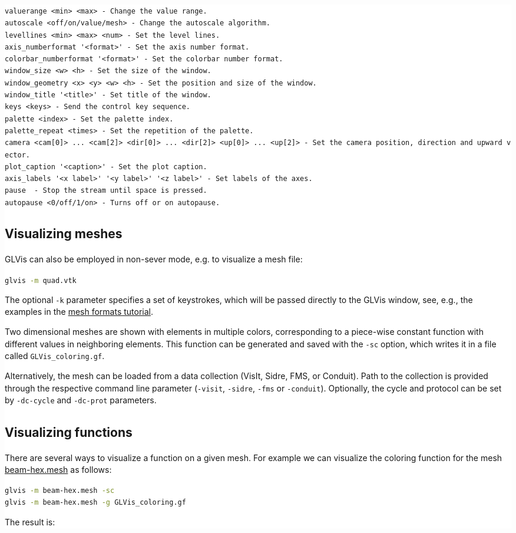 ```text
valuerange <min> <max> - Change the value range.
autoscale <off/on/value/mesh> - Change the autoscale algorithm.
levellines <min> <max> <num> - Set the level lines.
axis_numberformat '<format>' - Set the axis number format.
colorbar_numberformat '<format>' - Set the colorbar number format.
window_size <w> <h> - Set the size of the window.
window_geometry <x> <y> <w> <h> - Set the position and size of the window.
window_title '<title>' - Set title of the window.
keys <keys> - Send the control key sequence.
palette <index> - Set the palette index.
palette_repeat <times> - Set the repetition of the palette.
camera <cam[0]> ... <cam[2]> <dir[0]> ... <dir[2]> <up[0]> ... <up[2]> - Set the camera position, direction and upward vector.
plot_caption '<caption>' - Set the plot caption.
axis_labels '<x label>' '<y label>' '<z label>' - Set labels of the axes.
pause  - Stop the stream until space is pressed.
autopause <0/off/1/on> - Turns off or on autopause.
```

## Visualizing meshes

GLVis can also be employed in non-sever mode, e.g. to visualize a mesh file:
```sh
glvis -m quad.vtk
```
The optional `-k` parameter specifies a set of keystrokes, which will be passed
directly to the GLVis window, see, e.g., the examples in the
[mesh formats tutorial](mesh-formats.md).

Two dimensional meshes are shown with elements in multiple colors, corresponding
to a piece-wise constant function with different values in neighboring elements.
This function can be generated and saved with the `-sc` option, which writes it
in a file called `GLVis_coloring.gf`.

Alternatively, the mesh can be loaded from a data collection (VisIt, Sidre, FMS,
or Conduit). Path to the collection is provided through the respective command
line parameter (`-visit`, `-sidre`, `-fms` or `-conduit`). Optionally, the
cycle and protocol can be set by `-dc-cycle` and `-dc-prot` parameters.

## Visualizing functions

There are several ways to visualize a function on a given mesh. For example we
can visualize the coloring function for the mesh
[beam-hex.mesh](https://github.com/mfem/mfem/blob/master/data/beam-hex.mesh) as
follows:
```sh
glvis -m beam-hex.mesh -sc
glvis -m beam-hex.mesh -g GLVis_coloring.gf
```
The result is:
